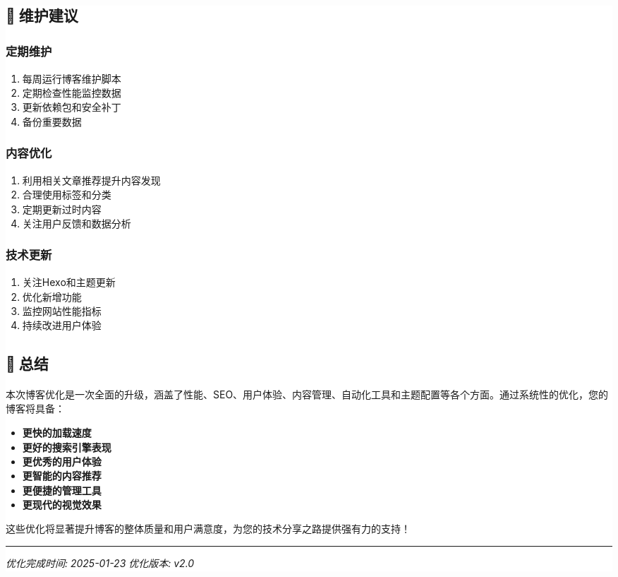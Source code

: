 ## 🔧 维护建议

### 定期维护
1. 每周运行博客维护脚本
2. 定期检查性能监控数据
3. 更新依赖包和安全补丁
4. 备份重要数据

### 内容优化
1. 利用相关文章推荐提升内容发现
2. 合理使用标签和分类
3. 定期更新过时内容
4. 关注用户反馈和数据分析

### 技术更新
1. 关注Hexo和主题更新
2. 优化新增功能
3. 监控网站性能指标
4. 持续改进用户体验

## 🎉 总结

本次博客优化是一次全面的升级，涵盖了性能、SEO、用户体验、内容管理、自动化工具和主题配置等各个方面。通过系统性的优化，您的博客将具备：

- **更快的加载速度**
- **更好的搜索引擎表现**
- **更优秀的用户体验**
- **更智能的内容推荐**
- **更便捷的管理工具**
- **更现代的视觉效果**

这些优化将显著提升博客的整体质量和用户满意度，为您的技术分享之路提供强有力的支持！

---

*优化完成时间: 2025-01-23*
*优化版本: v2.0*
